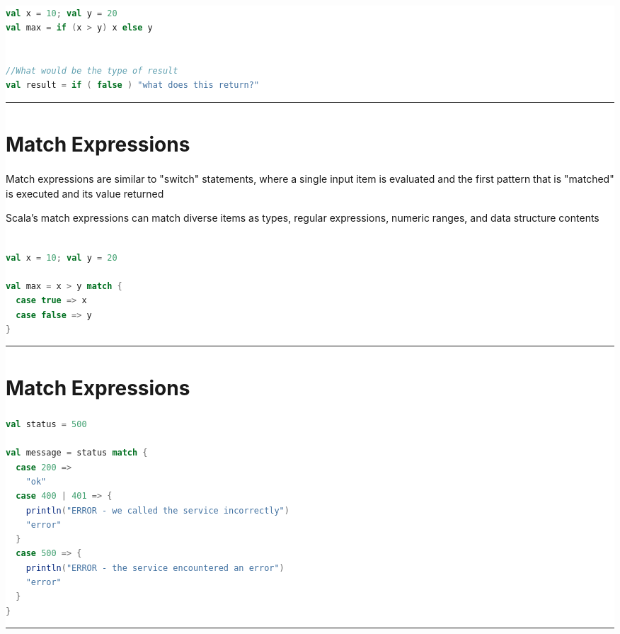 ```scala
val x = 10; val y = 20
val max = if (x > y) x else y


//What would be the type of result
val result = if ( false ) "what does this return?"

```

---

# Match Expressions

Match expressions are similar to "switch" statements, where a single input item is evaluated and the first pattern that is "matched" is executed and its value returned

Scala’s match expressions can match diverse items as types, regular expressions, numeric ranges, and data structure contents


```scala

val x = 10; val y = 20

val max = x > y match {
  case true => x
  case false => y
}
```

---
# Match Expressions

```scala
val status = 500

val message = status match {
  case 200 =>
    "ok"
  case 400 | 401 => {
    println("ERROR - we called the service incorrectly")
    "error"
  }
  case 500 => {
    println("ERROR - the service encountered an error")
    "error"
  }
}

```

---
